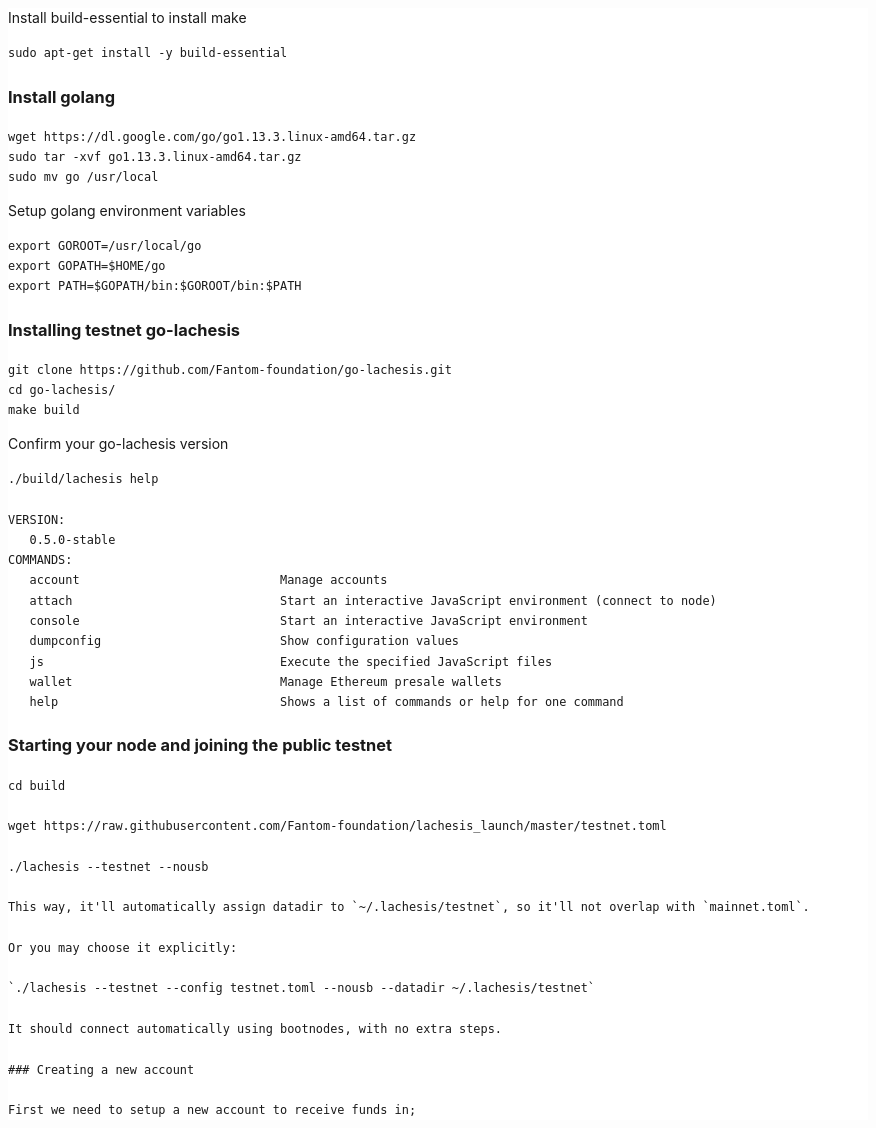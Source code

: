 Install build-essential to install make

```
sudo apt-get install -y build-essential
```

### Install golang

```
wget https://dl.google.com/go/go1.13.3.linux-amd64.tar.gz
sudo tar -xvf go1.13.3.linux-amd64.tar.gz
sudo mv go /usr/local
```

Setup golang environment variables

```
export GOROOT=/usr/local/go
export GOPATH=$HOME/go
export PATH=$GOPATH/bin:$GOROOT/bin:$PATH
```

### Installing testnet go-lachesis

```
git clone https://github.com/Fantom-foundation/go-lachesis.git
cd go-lachesis/
make build
```

Confirm your go-lachesis version

```
./build/lachesis help

VERSION:
   0.5.0-stable
COMMANDS:
   account                            Manage accounts
   attach                             Start an interactive JavaScript environment (connect to node)
   console                            Start an interactive JavaScript environment
   dumpconfig                         Show configuration values
   js                                 Execute the specified JavaScript files
   wallet                             Manage Ethereum presale wallets
   help                               Shows a list of commands or help for one command
```

### Starting your node and joining the public testnet

```
cd build

wget https://raw.githubusercontent.com/Fantom-foundation/lachesis_launch/master/testnet.toml

./lachesis --testnet --nousb

This way, it'll automatically assign datadir to `~/.lachesis/testnet`, so it'll not overlap with `mainnet.toml`.

Or you may choose it explicitly:

`./lachesis --testnet --config testnet.toml --nousb --datadir ~/.lachesis/testnet`

It should connect automatically using bootnodes, with no extra steps.

### Creating a new account

First we need to setup a new account to receive funds in;

```